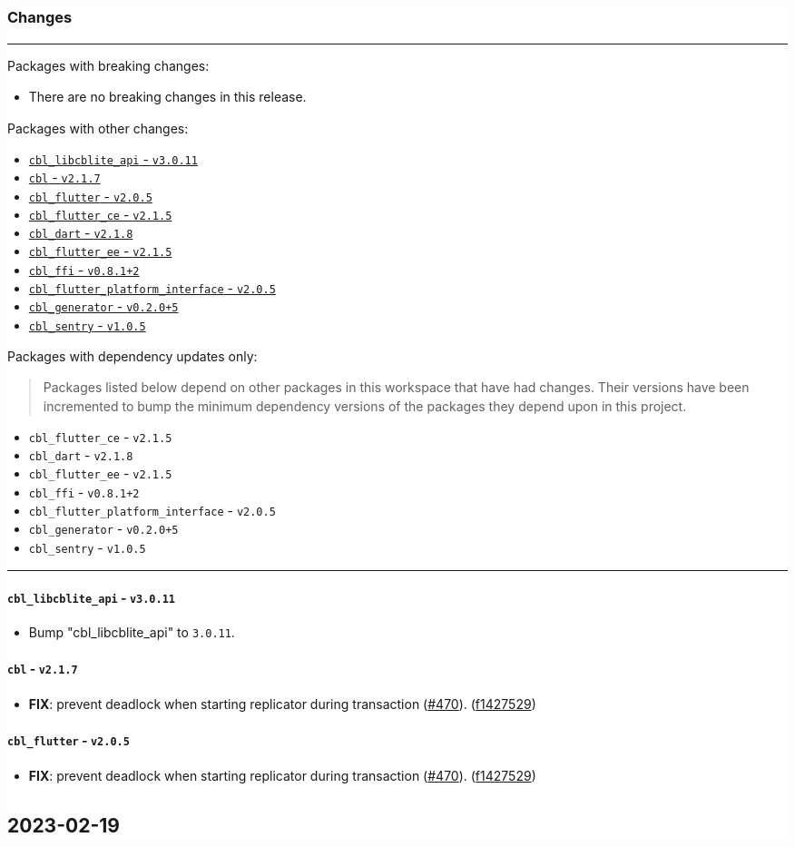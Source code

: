 ### Changes

---

Packages with breaking changes:

 - There are no breaking changes in this release.

Packages with other changes:

 - [`cbl_libcblite_api` - `v3.0.11`](#cbl_libcblite_api---v3011)
 - [`cbl` - `v2.1.7`](#cbl---v217)
 - [`cbl_flutter` - `v2.0.5`](#cbl_flutter---v205)
 - [`cbl_flutter_ce` - `v2.1.5`](#cbl_flutter_ce---v215)
 - [`cbl_dart` - `v2.1.8`](#cbl_dart---v218)
 - [`cbl_flutter_ee` - `v2.1.5`](#cbl_flutter_ee---v215)
 - [`cbl_ffi` - `v0.8.1+2`](#cbl_ffi---v0812)
 - [`cbl_flutter_platform_interface` - `v2.0.5`](#cbl_flutter_platform_interface---v205)
 - [`cbl_generator` - `v0.2.0+5`](#cbl_generator---v0205)
 - [`cbl_sentry` - `v1.0.5`](#cbl_sentry---v105)

Packages with dependency updates only:

> Packages listed below depend on other packages in this workspace that have had changes. Their versions have been incremented to bump the minimum dependency versions of the packages they depend upon in this project.

 - `cbl_flutter_ce` - `v2.1.5`
 - `cbl_dart` - `v2.1.8`
 - `cbl_flutter_ee` - `v2.1.5`
 - `cbl_ffi` - `v0.8.1+2`
 - `cbl_flutter_platform_interface` - `v2.0.5`
 - `cbl_generator` - `v0.2.0+5`
 - `cbl_sentry` - `v1.0.5`

---

#### `cbl_libcblite_api` - `v3.0.11`

 - Bump "cbl_libcblite_api" to `3.0.11`.

#### `cbl` - `v2.1.7`

 - **FIX**: prevent deadlock when starting replicator during transaction ([#470](https://github.com/cbl-dart/cbl-dart/issues/470)). ([f1427529](https://github.com/cbl-dart/cbl-dart/commit/f1427529854dbe0065083629a76f3489369dc824))

#### `cbl_flutter` - `v2.0.5`

 - **FIX**: prevent deadlock when starting replicator during transaction ([#470](https://github.com/cbl-dart/cbl-dart/issues/470)). ([f1427529](https://github.com/cbl-dart/cbl-dart/commit/f1427529854dbe0065083629a76f3489369dc824))


## 2023-02-19
